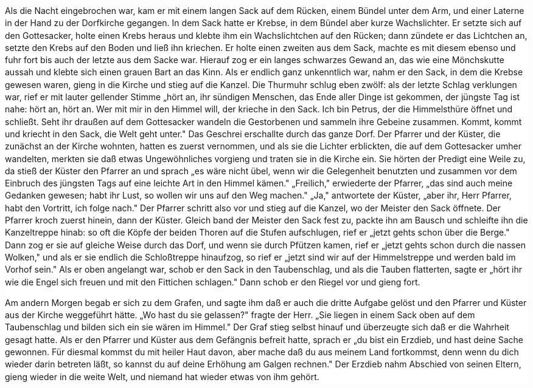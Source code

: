 Als die Nacht eingebrochen war, kam er mit einem langen Sack auf dem Rücken, einem Bündel unter dem Arm, und einer Laterne in der Hand zu der Dorfkirche gegangen. In dem Sack hatte er Krebse, in dem Bündel aber kurze Wachslichter. Er setzte sich auf den Gottesacker, holte einen Krebs heraus und klebte ihm ein Wachslichtchen auf den Rücken; dann zündete er das Lichtchen an, setzte den Krebs auf den Boden und ließ ihn kriechen. Er holte einen zweiten aus dem Sack, machte es mit diesem ebenso und fuhr fort bis auch der letzte aus dem Sacke war. Hierauf zog er ein langes schwarzes Gewand an, das wie eine Mönchskutte  aussah und klebte sich einen grauen Bart an das Kinn. Als er endlich ganz unkenntlich war, nahm er den Sack, in dem die Krebse gewesen waren, gieng in die Kirche und stieg auf die Kanzel. Die Thurmuhr schlug eben zwölf: als der letzte Schlag verklungen war, rief er mit lauter gellender Stimme „hört an, ihr sündigen Menschen, das Ende aller Dinge ist gekommen, der jüngste Tag ist nahe: hört an, hört an. Wer mit mir in den Himmel will, der krieche in den Sack. Ich bin Petrus, der die Himmelsthüre öffnet und schließt. Seht ihr draußen auf dem Gottesacker wandeln die Gestorbenen und sammeln ihre Gebeine zusammen. Kommt, kommt und kriecht in den Sack, die Welt geht unter." Das Geschrei erschallte durch das ganze Dorf. Der Pfarrer und der Küster, die zunächst an der Kirche wohnten, hatten es zuerst vernommen, und als sie die Lichter erblickten, die auf dem Gottesacker umher wandelten, merkten sie daß etwas Ungewöhnliches vorgieng und traten sie in die Kirche ein. Sie hörten der Predigt eine Weile zu, da stieß der Küster den Pfarrer an und sprach „es wäre nicht übel, wenn wir die Gelegenheit benutzten und zusammen vor dem Einbruch des jüngsten Tags auf eine leichte Art in den Himmel kämen." „Freilich," erwiederte der Pfarrer, „das sind auch meine Gedanken gewesen; habt ihr Lust, so wollen wir uns auf den Weg machen." „Ja," antwortete der Küster, „aber ihr, Herr Pfarrer, habt den Vortritt, ich folge nach." Der Pfarrer schritt also vor und stieg auf die Kanzel, wo der Meister den Sack öffnete. Der Pfarrer kroch zuerst hinein, dann der Küster. Gleich band der Meister den Sack fest zu, packte ihn am Bausch und schleifte ihn die Kanzeltreppe hinab: so oft die Köpfe der beiden Thoren auf die Stufen aufschlugen, rief er „jetzt gehts schon über die Berge." Dann zog er sie auf gleiche Weise durch das Dorf, und wenn sie durch Pfützen kamen, rief er „jetzt gehts schon durch die nassen Wolken," und als er sie endlich die Schloßtreppe hinaufzog, so rief  er „jetzt sind wir auf der Himmelstreppe und werden bald im Vorhof sein." Als er oben angelangt war, schob er den Sack in den Taubenschlag, und als die Tauben flatterten, sagte er „hört ihr wie die Engel sich freuen und mit den Fittichen schlagen." Dann schob er den Riegel vor und gieng fort. 

Am andern Morgen begab er sich zu dem Grafen, und sagte ihm daß er auch die dritte Aufgabe gelöst und den Pfarrer und Küster aus der Kirche weggeführt hätte. „Wo hast du sie gelassen?" fragte der Herr. „Sie liegen in einem Sack oben auf dem Taubenschlag und bilden sich ein sie wären im Himmel." Der Graf stieg selbst hinauf und überzeugte sich daß er die Wahrheit gesagt hatte. Als er den Pfarrer und Küster aus dem Gefängnis befreit hatte, sprach er „du bist ein Erzdieb, und hast deine Sache gewonnen. Für diesmal kommst du mit heiler Haut davon, aber mache daß du aus meinem Land fortkommst, denn wenn du dich wieder darin betreten läßt, so kannst du auf deine Erhöhung am Galgen rechnen." Der Erzdieb nahm Abschied von seinen Eltern, gieng wieder in die weite Welt, und niemand hat wieder etwas von ihm gehört. 

